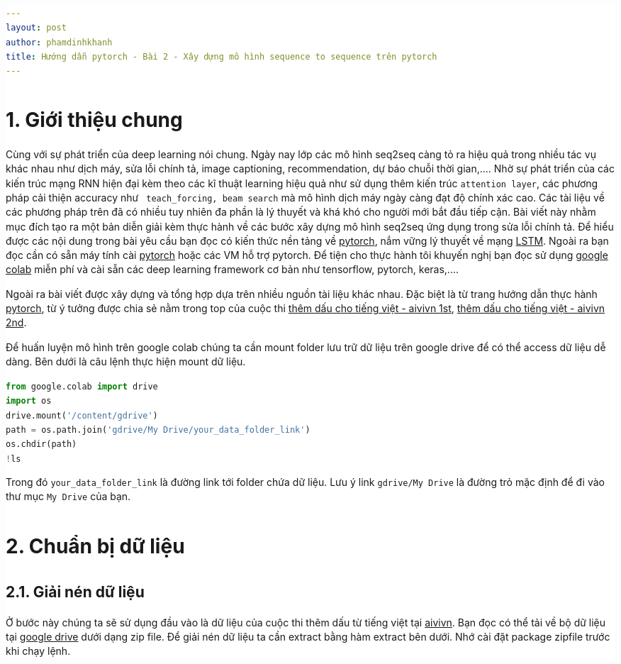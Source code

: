 ```yaml
---
layout: post
author: phamdinhkhanh
title: Hướng dẫn pytorch - Bài 2 - Xây dựng mô hình sequence to sequence trên pytorch
---
```

    
# 1. Giới thiệu chung
Cùng với sự phát triển của deep learning nói chung. Ngày nay lớp các mô hình seq2seq càng tỏ ra hiệu quả trong nhiều tác vụ khác nhau như dịch máy, sửa lỗi chính tả, image captioning, recommendation, dự báo chuỗi thời gian,.... Nhờ sự phát triển của các kiến trúc mạng RNN hiện đại kèm theo các kĩ thuật learning hiệu quả như sử dụng thêm kiến trúc `attention layer`, các phương pháp cải thiện accuracy như ` teach_forcing, beam search` mà mô hình dịch máy ngày càng đạt độ chính xác cao. Các tài liệu về các phương pháp trên đã có nhiều tuy nhiên đa phần là lý thuyết và khá khó cho người mới bắt đầu tiếp cận. Bài viết này nhằm mục đích tạo ra một bản diễn giải kèm thực hành về các bước xây dựng mô hình seq2seq ứng dụng trong sửa lỗi chính tả. Để hiểu được các nội dung trong bài yêu cầu bạn đọc có kiến thức nền tảng về [pytorch](https://phamdinhkhanh.github.io/2019/08/10/PytorchTurtorial1.html), nắm vững lý thuyết về mạng [LSTM](https://phamdinhkhanh.github.io/2019/04/22/L%C3%BD_thuy%E1%BA%BFt_v%E1%BB%81_m%E1%BA%A1ng_LSTM.html). Ngoài ra bạn đọc cần có sẵn máy tính cài [pytorch](https://pytorch.org/) hoặc các VM hỗ trợ pytorch. Để tiện cho thực hành tôi khuyến nghị bạn đọc sử dụng [google colab](https://colab.research.google.com) miễn phí và cài sẵn các deep learning framework cơ bản như tensorflow, pytorch, keras,.... 

Ngoài ra bài viết được xây dựng và tổng hợp dựa trên nhiều nguồn tài liệu khác nhau. Đặc biệt là từ trang hướng dẫn thực hành [pytorch](https://pytorch.org/tutorials/beginner/chatbot_tutorial.html), từ ý tưởng được chia sẻ nằm trong top của cuộc thi [thêm dấu cho tiếng việt - aivivn 1st](https://forum.machinelearningcoban.com/t/aivivn-3-vietnamese-tone-prediction-1st-place-solution/5721), [thêm dấu cho tiếng việt - aivivn 2nd](https://forum.machinelearningcoban.com/t/aivivn-3-vietnamese-tone-prediction-2nd-place-solution/5759).

Để huấn luyện mô hình trên google colab chúng ta cần mount folder lưu trữ dữ liệu trên google drive để có thể access dữ liệu dễ dàng. Bên dưới là câu lệnh thực hiện mount dữ liệu.


```python
from google.colab import drive
import os
drive.mount('/content/gdrive')
path = os.path.join('gdrive/My Drive/your_data_folder_link')
os.chdir(path)
!ls
```

Trong đó `your_data_folder_link` là đường link tới folder chứa dữ liệu. Lưu ý link `gdrive/My Drive` là đường trỏ mặc định để đi vào thư mục `My Drive` của bạn.


# 2. Chuẩn bị dữ liệu

## 2.1. Giải nén dữ liệu
Ở bước này chúng ta sẽ sử dụng đầu vào là dữ liệu của cuộc thi thêm dấu từ tiếng việt tại [aivivn](https://www.aivivn.com/contests/3). Bạn đọc có thể tải về bộ dữ liệu tại [google drive](https://drive.google.com/file/d/1m_5CDQQSavev5zWb8JUq97_zUTnOcVvS/view) dưới dạng zip file. Để giải nén dữ liệu ta cần extract bằng hàm extract bên dưới. Nhớ cài đặt package zipfile trước khi chạy lệnh.

